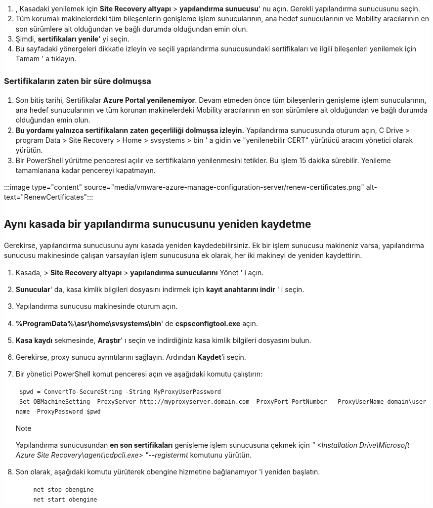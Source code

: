 1. , Kasadaki yenilemek için **Site Recovery altyapı**  >  **yapılandırma sunucusu**' nu açın. Gerekli yapılandırma sunucusunu seçin.
2. Tüm korumalı makinelerdeki tüm bileşenlerin genişleme işlem sunucularının, ana hedef sunucularının ve Mobility aracılarının en son sürümlere ait olduğundan ve bağlı durumda olduğundan emin olun.
3. Şimdi, **sertifikaları yenile**' yi seçin.
4. Bu sayfadaki yönergeleri dikkatle izleyin ve seçili yapılandırma sunucusundaki sertifikaları ve ilgili bileşenleri yenilemek için Tamam ' a tıklayın.

### <a name="if-certificates-have-already-expired"></a>Sertifikaların zaten bir süre dolmuşsa

1. Son bitiş tarihi, Sertifikalar **Azure Portal yenilenemiyor**. Devam etmeden önce tüm bileşenlerin genişleme işlem sunucularının, ana hedef sunucularının ve tüm korunan makinelerdeki Mobility aracılarının en son sürümlere ait olduğundan ve bağlı durumda olduğundan emin olun.
2. **Bu yordamı yalnızca sertifikaların zaten geçerliliği dolmuşsa izleyin.** Yapılandırma sunucusunda oturum açın, C Drive > program Data > Site Recovery > Home > svsystems > bin ' a gidin ve "yenilenebilir CERT" yürütücü aracını yönetici olarak yürütün.
3. Bir PowerShell yürütme penceresi açılır ve sertifikaların yenilenmesini tetikler. Bu işlem 15 dakika sürebilir. Yenileme tamamlanana kadar pencereyi kapatmayın.

:::image type="content" source="media/vmware-azure-manage-configuration-server/renew-certificates.png" alt-text="RenewCertificates":::

## <a name="reregister-a-configuration-server-in-the-same-vault"></a>Aynı kasada bir yapılandırma sunucusunu yeniden kaydetme

Gerekirse, yapılandırma sunucusunu aynı kasada yeniden kaydedebilirsiniz. Ek bir işlem sunucusu makineniz varsa, yapılandırma sunucusu makinesinde çalışan varsayılan işlem sunucusuna ek olarak, her iki makineyi de yeniden kaydettirin.


1. Kasada,   >  **Site Recovery altyapı**  >  **yapılandırma sunucularını** Yönet ' i açın.
2. **Sunucular**' da, kasa kimlik bilgileri dosyasını indirmek için **kayıt anahtarını indir** ' i seçin.
3. Yapılandırma sunucusu makinesinde oturum açın.
4. **%ProgramData%\asr\home\svsystems\bin**' de **cspsconfigtool.exe** açın.
5. **Kasa kaydı** sekmesinde, **Araştır**' ı seçin ve indirdiğiniz kasa kimlik bilgileri dosyasını bulun.
6. Gerekirse, proxy sunucu ayrıntılarını sağlayın. Ardından **Kaydet**’i seçin.
7. Bir yönetici PowerShell komut penceresi açın ve aşağıdaki komutu çalıştırın:
   ```
    $pwd = ConvertTo-SecureString -String MyProxyUserPassword
    Set-OBMachineSetting -ProxyServer http://myproxyserver.domain.com -ProxyPort PortNumber – ProxyUserName domain\username -ProxyPassword $pwd
   ```

    >[!NOTE]
    >Yapılandırma sunucusundan **en son sertifikaları** genişleme işlem sunucusuna çekmek için *" \<Installation Drive\Microsoft Azure Site Recovery\agent\cdpcli.exe> "--registermt* komutunu yürütün.

8. Son olarak, aşağıdaki komutu yürüterek obengine hizmetine bağlanamıyor 'i yeniden başlatın.
   ```
        net stop obengine
        net start obengine
   ```

